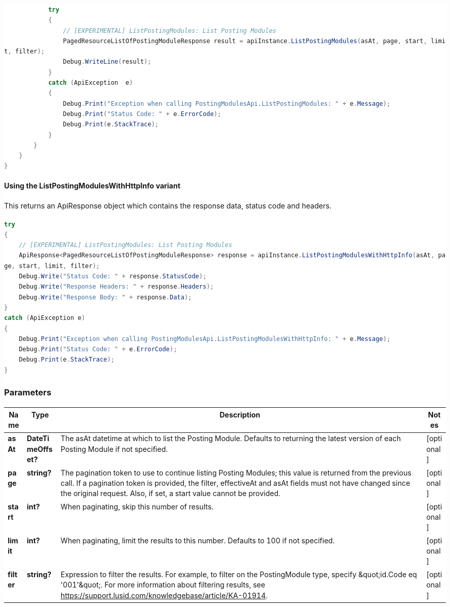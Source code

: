 ```csharp
            try
            {
                // [EXPERIMENTAL] ListPostingModules: List Posting Modules
                PagedResourceListOfPostingModuleResponse result = apiInstance.ListPostingModules(asAt, page, start, limit, filter);
                Debug.WriteLine(result);
            }
            catch (ApiException  e)
            {
                Debug.Print("Exception when calling PostingModulesApi.ListPostingModules: " + e.Message);
                Debug.Print("Status Code: " + e.ErrorCode);
                Debug.Print(e.StackTrace);
            }
        }
    }
}
```

#### Using the ListPostingModulesWithHttpInfo variant
This returns an ApiResponse object which contains the response data, status code and headers.

```csharp
try
{
    // [EXPERIMENTAL] ListPostingModules: List Posting Modules
    ApiResponse<PagedResourceListOfPostingModuleResponse> response = apiInstance.ListPostingModulesWithHttpInfo(asAt, page, start, limit, filter);
    Debug.Write("Status Code: " + response.StatusCode);
    Debug.Write("Response Headers: " + response.Headers);
    Debug.Write("Response Body: " + response.Data);
}
catch (ApiException e)
{
    Debug.Print("Exception when calling PostingModulesApi.ListPostingModulesWithHttpInfo: " + e.Message);
    Debug.Print("Status Code: " + e.ErrorCode);
    Debug.Print(e.StackTrace);
}
```

### Parameters

| Name | Type | Description | Notes |
|------|------|-------------|-------|
| **asAt** | **DateTimeOffset?** | The asAt datetime at which to list the Posting Module. Defaults to returning the latest version              of each Posting Module if not specified. | [optional]  |
| **page** | **string?** | The pagination token to use to continue listing Posting Modules; this              value is returned from the previous call. If a pagination token is provided, the filter, effectiveAt              and asAt fields must not have changed since the original request. Also, if set, a start value cannot be provided. | [optional]  |
| **start** | **int?** | When paginating, skip this number of results. | [optional]  |
| **limit** | **int?** | When paginating, limit the results to this number. Defaults to 100 if not specified. | [optional]  |
| **filter** | **string?** | Expression to filter the results.              For example, to filter on the PostingModule type, specify \&quot;id.Code eq &#39;001&#39;\&quot;. For more information about filtering              results, see https://support.lusid.com/knowledgebase/article/KA-01914. | [optional]  |

